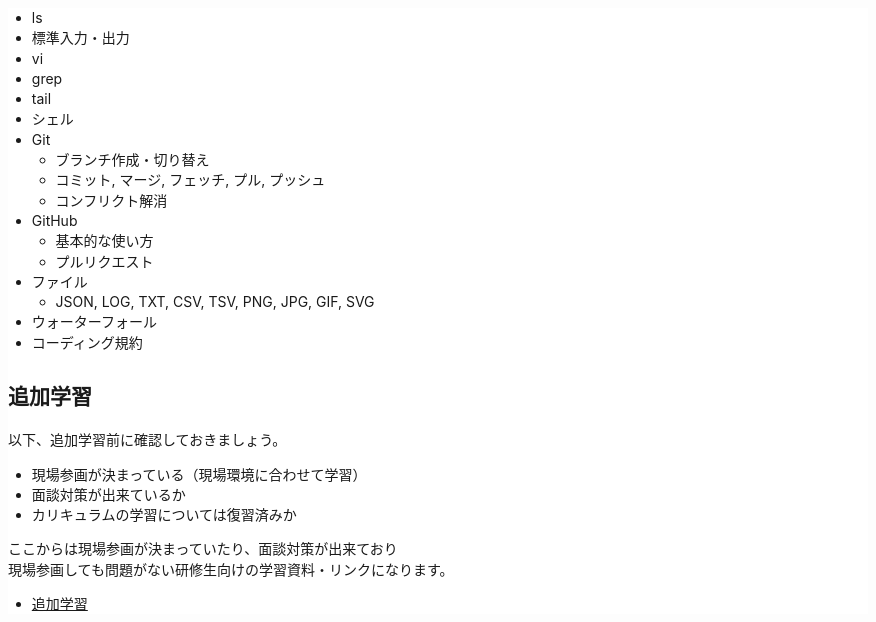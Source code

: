   - ls
  - 標準入力・出力
  - vi
  - grep
  - tail
  - シェル
- Git
  - ブランチ作成・切り替え
  - コミット, マージ, フェッチ, プル, プッシュ
  - コンフリクト解消
- GitHub
  - 基本的な使い方
  - プルリクエスト
- ファイル
  - JSON, LOG, TXT, CSV, TSV, PNG, JPG, GIF, SVG
- ウォーターフォール
- コーディング規約

## 追加学習

以下、追加学習前に確認しておきましょう。

- 現場参画が決まっている（現場環境に合わせて学習）
- 面談対策が出来ているか
- カリキュラムの学習については復習済みか

ここからは現場参画が決まっていたり、面談対策が出来ており  
現場参画しても問題がない研修生向けの学習資料・リンクになります。  

- [追加学習](./deep/index.md)
